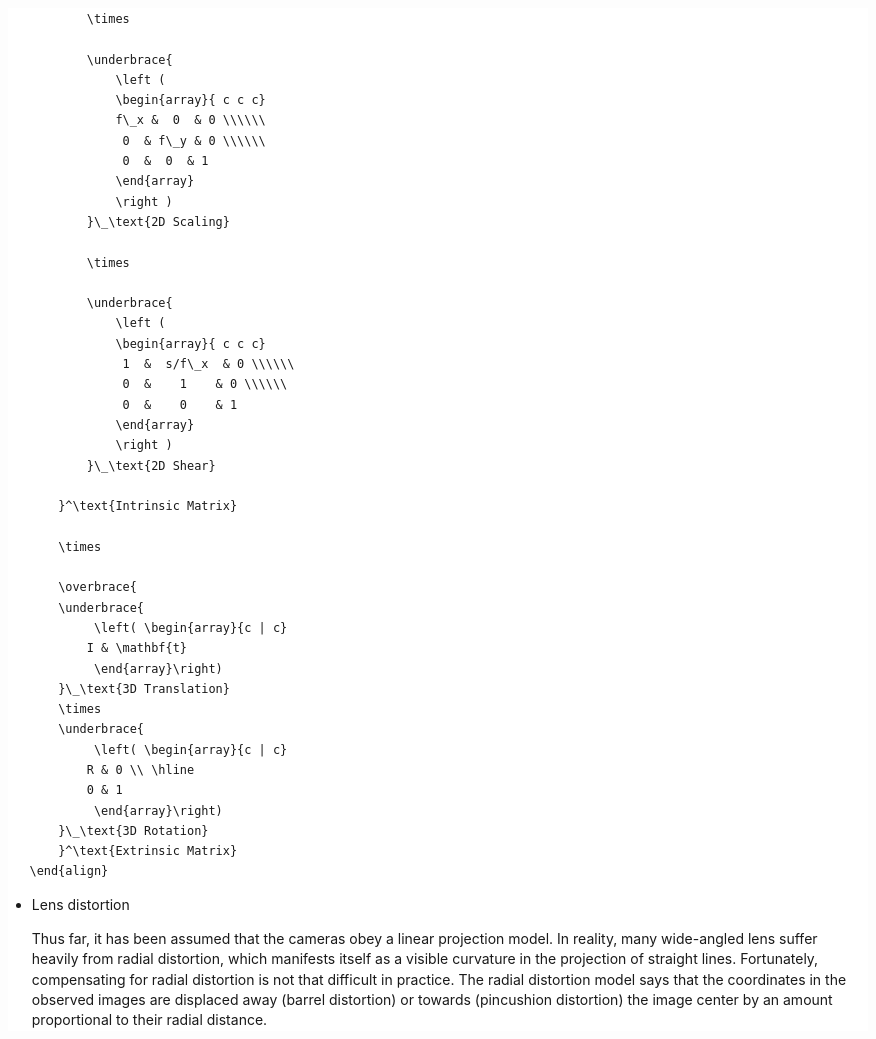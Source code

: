                \times

               \underbrace{
                   \left (
                   \begin{array}{ c c c}
                   f\_x &  0  & 0 \\\\\\
                    0  & f\_y & 0 \\\\\\
                    0  &  0  & 1
                   \end{array}
                   \right )
               }\_\text{2D Scaling}

               \times

               \underbrace{
                   \left (
                   \begin{array}{ c c c}
                    1  &  s/f\_x  & 0 \\\\\\
                    0  &    1    & 0 \\\\\\
                    0  &    0    & 1
                   \end{array}
                   \right )
               }\_\text{2D Shear}

           }^\text{Intrinsic Matrix}

           \times

           \overbrace{
           \underbrace{
                \left( \begin{array}{c | c}
               I & \mathbf{t}
                \end{array}\right)
           }\_\text{3D Translation}
           \times
           \underbrace{
                \left( \begin{array}{c | c}
               R & 0 \\ \hline
               0 & 1
                \end{array}\right)
           }\_\text{3D Rotation}
           }^\text{Extrinsic Matrix}
       \end{align}



- Lens distortion

  Thus far, it has been assumed that the cameras obey a linear
  projection model. In reality, many wide-angled lens suffer heavily
  from radial distortion, which manifests itself as a visible curvature
  in the projection of straight lines. Fortunately, compensating for
  radial distortion is not that difficult in practice. The radial
  distortion model says that the coordinates in the observed images are
  displaced away (barrel distortion) or towards (pincushion distortion)
  the image center by an amount proportional to their radial distance.
